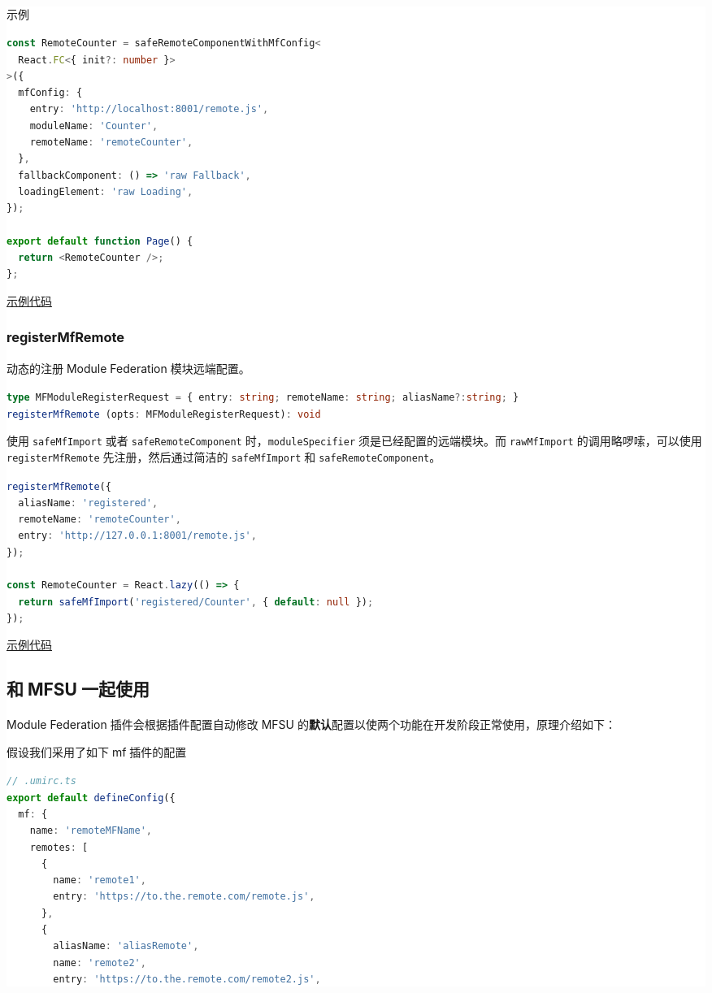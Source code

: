 示例

```ts
const RemoteCounter = safeRemoteComponentWithMfConfig<
  React.FC<{ init?: number }>
>({
  mfConfig: {
    entry: 'http://localhost:8001/remote.js',
    moduleName: 'Counter',
    remoteName: 'remoteCounter',
  },
  fallbackComponent: () => 'raw Fallback',
  loadingElement: 'raw Loading',
});

export default function Page() {
  return <RemoteCounter />;
};
```

[示例代码](https://github.com/umijs/umi/blob/master/examples/mf-host/src/pages/raw-mf-component.tsx)

### registerMfRemote

动态的注册 Module Federation 模块远端配置。

```ts
type MFModuleRegisterRequest = { entry: string; remoteName: string; aliasName?:string; }
registerMfRemote (opts: MFModuleRegisterRequest): void
```

使用 `safeMfImport` 或者 `safeRemoteComponent` 时，`moduleSpecifier` 须是已经配置的远端模块。而 `rawMfImport` 的调用略啰嗦，可以使用 `registerMfRemote` 先注册，然后通过简洁的 `safeMfImport` 和 `safeRemoteComponent`。

```ts
registerMfRemote({
  aliasName: 'registered',
  remoteName: 'remoteCounter',
  entry: 'http://127.0.0.1:8001/remote.js',
});

const RemoteCounter = React.lazy(() => {
  return safeMfImport('registered/Counter', { default: null });
});
```

[示例代码](https://github.com/umijs/umi/blob/master/examples/mf-host/src/pages/register-then-import.tsx)

## 和 MFSU 一起使用

Module Federation 插件会根据插件配置自动修改 MFSU 的**默认**配置以使两个功能在开发阶段正常使用，原理介绍如下：

假设我们采用了如下 mf 插件的配置

```ts
// .umirc.ts
export default defineConfig({
  mf: {
    name: 'remoteMFName',
    remotes: [
      {
        name: 'remote1',
        entry: 'https://to.the.remote.com/remote.js',
      },
      {
        aliasName: 'aliasRemote',
        name: 'remote2',
        entry: 'https://to.the.remote.com/remote2.js',
```